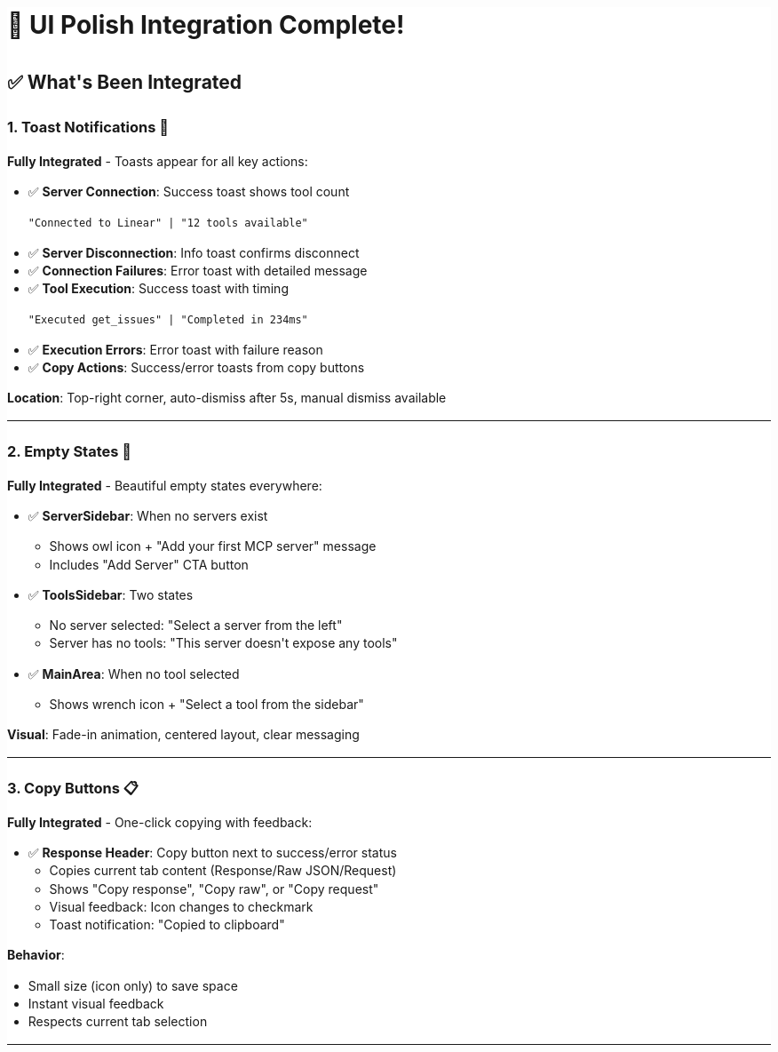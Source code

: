# 🎉 UI Polish Integration Complete!

## ✅ What's Been Integrated

### **1. Toast Notifications** 🍞
**Fully Integrated** - Toasts appear for all key actions:

- ✅ **Server Connection**: Success toast shows tool count
  ```
  "Connected to Linear" | "12 tools available"
  ```
- ✅ **Server Disconnection**: Info toast confirms disconnect
- ✅ **Connection Failures**: Error toast with detailed message
- ✅ **Tool Execution**: Success toast with timing
  ```
  "Executed get_issues" | "Completed in 234ms"
  ```
- ✅ **Execution Errors**: Error toast with failure reason
- ✅ **Copy Actions**: Success/error toasts from copy buttons

**Location**: Top-right corner, auto-dismiss after 5s, manual dismiss available

---

### **2. Empty States** 🎨
**Fully Integrated** - Beautiful empty states everywhere:

- ✅ **ServerSidebar**: When no servers exist
  - Shows owl icon + "Add your first MCP server" message
  - Includes "Add Server" CTA button

- ✅ **ToolsSidebar**: Two states
  - No server selected: "Select a server from the left"
  - Server has no tools: "This server doesn't expose any tools"

- ✅ **MainArea**: When no tool selected
  - Shows wrench icon + "Select a tool from the sidebar"

**Visual**: Fade-in animation, centered layout, clear messaging

---

### **3. Copy Buttons** 📋
**Fully Integrated** - One-click copying with feedback:

- ✅ **Response Header**: Copy button next to success/error status
  - Copies current tab content (Response/Raw JSON/Request)
  - Shows "Copy response", "Copy raw", or "Copy request"
  - Visual feedback: Icon changes to checkmark
  - Toast notification: "Copied to clipboard"

**Behavior**:
- Small size (icon only) to save space
- Instant visual feedback
- Respects current tab selection

---